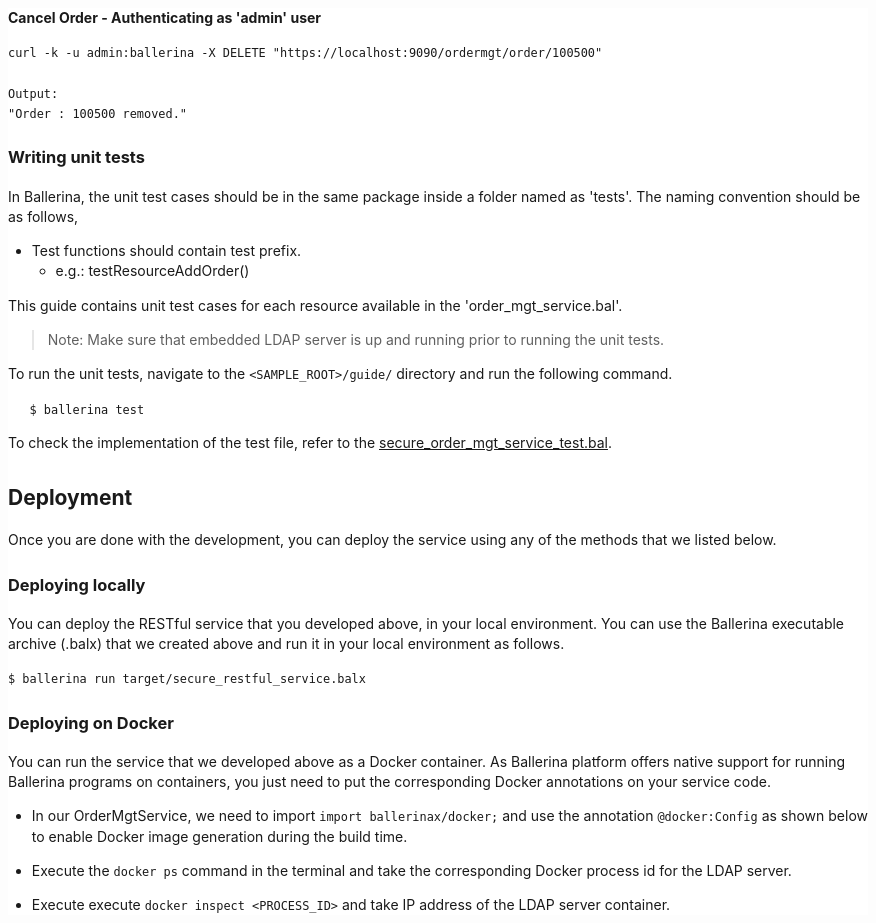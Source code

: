 **Cancel Order - Authenticating as 'admin' user**
```
curl -k -u admin:ballerina -X DELETE "https://localhost:9090/ordermgt/order/100500"

Output:
"Order : 100500 removed."
```

### Writing unit tests

In Ballerina, the unit test cases should be in the same package inside a folder named as 'tests'. The naming convention should be as follows,

* Test functions should contain test prefix.
  * e.g.: testResourceAddOrder()

This guide contains unit test cases for each resource available in the 'order_mgt_service.bal'.

>Note: Make sure that embedded LDAP server is up and running prior to running the unit tests.

To run the unit tests, navigate to the `<SAMPLE_ROOT>/guide/` directory and run the following command.
```bash
   $ ballerina test
```

To check the implementation of the test file, refer to the [secure_order_mgt_service_test.bal](https://github.com/ballerina-guides/securing-restful-services-with-basic-auth/blob/master/guide/secure_restful_service/tests/secure_order_mgt_service_test.bal).

## Deployment

Once you are done with the development, you can deploy the service using any of the methods that we listed below.

### Deploying locally
You can deploy the RESTful service that you developed above, in your local environment. You can use the Ballerina executable archive (.balx) that we created above and run it in your local environment as follows.

```
$ ballerina run target/secure_restful_service.balx
```

### Deploying on Docker

You can run the service that we developed above as a Docker container. As Ballerina platform offers native support for running Ballerina programs on
containers, you just need to put the corresponding Docker annotations on your service code.

- In our OrderMgtService, we need to import `import ballerinax/docker;` and use the annotation `@docker:Config` as shown below to enable Docker image generation during the build time.

- Execute the `docker ps` command in the terminal and take the corresponding Docker process id for the LDAP server.
- Execute execute `docker inspect <PROCESS_ID>` and take IP address of the LDAP server container.

